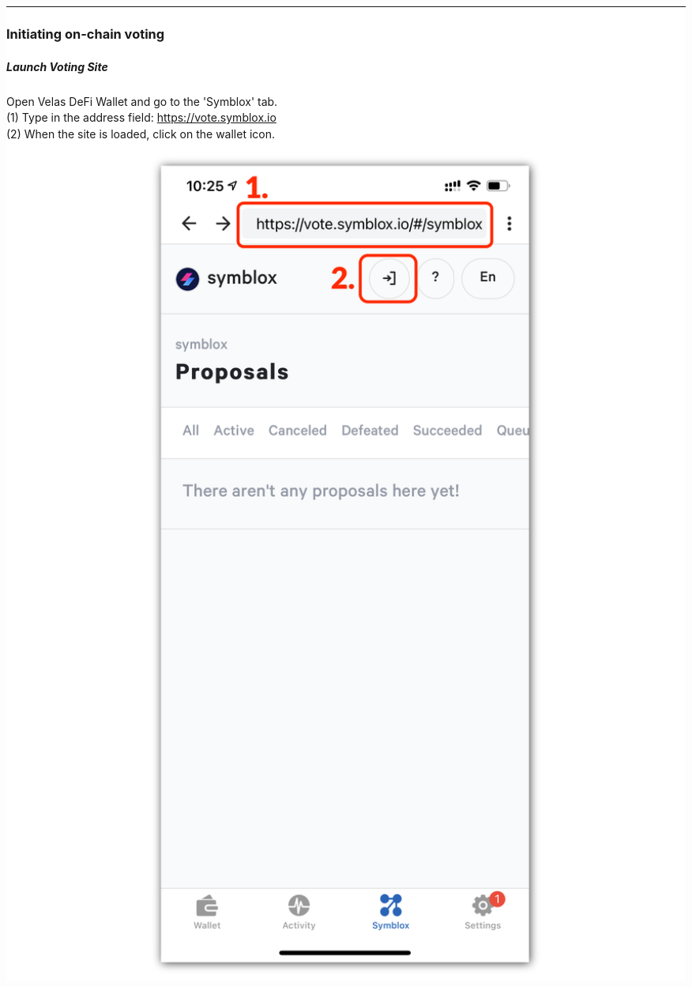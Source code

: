 
---

### Initiating on-chain voting 

##### Launch Voting Site  
Open Velas DeFi Wallet and go to the 'Symblox' tab.  
(1) Type in the address field: https://vote.symblox.io  
(2) When the site is loaded, click on the wallet icon.
<p align="center">
<img src="assets/Voting_1.png" style="width: 500px"/>
</p>  
